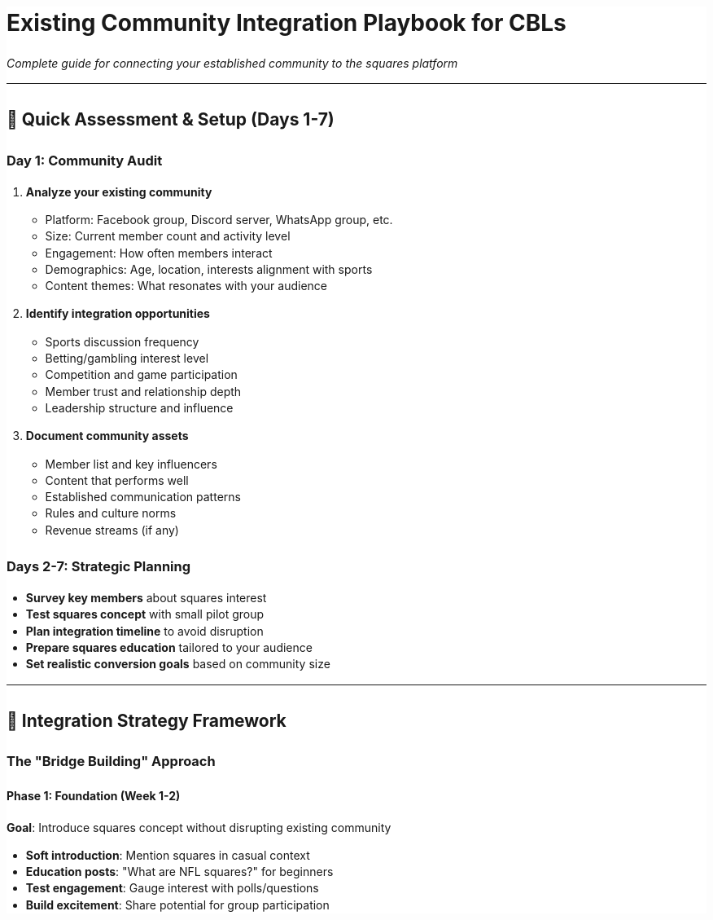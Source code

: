 # Existing Community Integration Playbook for CBLs

_Complete guide for connecting your established community to the squares platform_

---

## 🚀 Quick Assessment & Setup (Days 1-7)

### Day 1: Community Audit

1. **Analyze your existing community**
   - Platform: Facebook group, Discord server, WhatsApp group, etc.
   - Size: Current member count and activity level
   - Engagement: How often members interact
   - Demographics: Age, location, interests alignment with sports
   - Content themes: What resonates with your audience

2. **Identify integration opportunities**
   - Sports discussion frequency
   - Betting/gambling interest level
   - Competition and game participation
   - Member trust and relationship depth
   - Leadership structure and influence

3. **Document community assets**
   - Member list and key influencers
   - Content that performs well
   - Established communication patterns
   - Rules and culture norms
   - Revenue streams (if any)

### Days 2-7: Strategic Planning

- **Survey key members** about squares interest
- **Test squares concept** with small pilot group
- **Plan integration timeline** to avoid disruption
- **Prepare squares education** tailored to your audience
- **Set realistic conversion goals** based on community size

---

## 🔄 Integration Strategy Framework

### The "Bridge Building" Approach

#### Phase 1: Foundation (Week 1-2)

**Goal**: Introduce squares concept without disrupting existing community

- **Soft introduction**: Mention squares in casual context
- **Education posts**: "What are NFL squares?" for beginners
- **Test engagement**: Gauge interest with polls/questions
- **Build excitement**: Share potential for group participation
